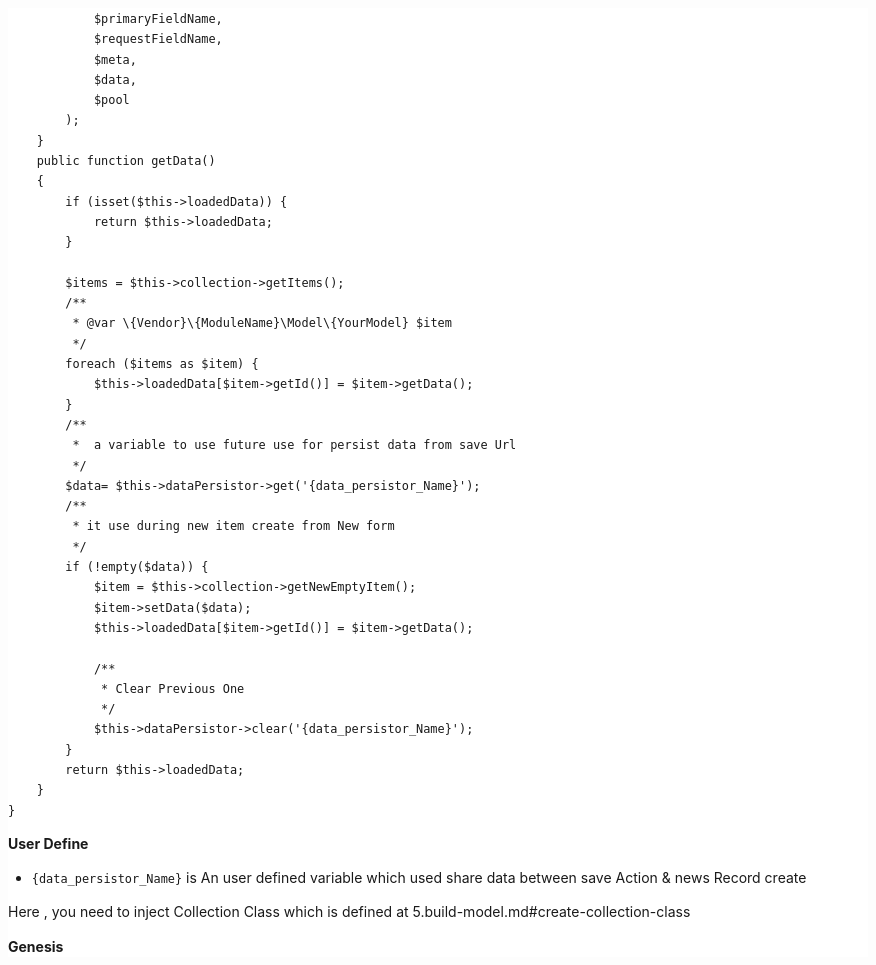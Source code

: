 ```
            $primaryFieldName,
            $requestFieldName,
            $meta,
            $data,
            $pool
        );
    }
    public function getData()
    {
        if (isset($this->loadedData)) {
            return $this->loadedData;
        }

        $items = $this->collection->getItems();
        /**
         * @var \{Vendor}\{ModuleName}\Model\{YourModel} $item
         */
        foreach ($items as $item) {
            $this->loadedData[$item->getId()] = $item->getData();
        }
        /**
         *  a variable to use future use for persist data from save Url
         */
        $data= $this->dataPersistor->get('{data_persistor_Name}');
        /**
         * it use during new item create from New form
         */
        if (!empty($data)) {
            $item = $this->collection->getNewEmptyItem();
            $item->setData($data);
            $this->loadedData[$item->getId()] = $item->getData();

            /**
             * Clear Previous One
             */
            $this->dataPersistor->clear('{data_persistor_Name}');
        }
        return $this->loadedData;
    }
}
```

**User Define**

- `{data_persistor_Name}` is An user defined variable which used share data between save Action & news Record create 

Here , you need to inject Collection Class which is defined at 5.build-model.md#create-collection-class


**Genesis**
